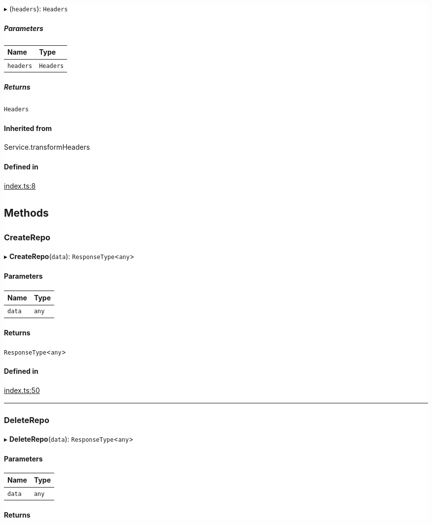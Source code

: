 ▸ (`headers`): `Headers`

##### Parameters

| Name | Type |
| :------ | :------ |
| `headers` | `Headers` |

##### Returns

`Headers`

#### Inherited from

Service.transformHeaders

#### Defined in

[index.ts:8](https://github.com/model-park/huggingface-hub-api/blob/07b65f2/src/index.ts#L8)

## Methods

### CreateRepo

▸ **CreateRepo**(`data`): `ResponseType`<`any`\>

#### Parameters

| Name | Type |
| :------ | :------ |
| `data` | `any` |

#### Returns

`ResponseType`<`any`\>

#### Defined in

[index.ts:50](https://github.com/model-park/huggingface-hub-api/blob/07b65f2/src/index.ts#L50)

___

### DeleteRepo

▸ **DeleteRepo**(`data`): `ResponseType`<`any`\>

#### Parameters

| Name | Type |
| :------ | :------ |
| `data` | `any` |

#### Returns
